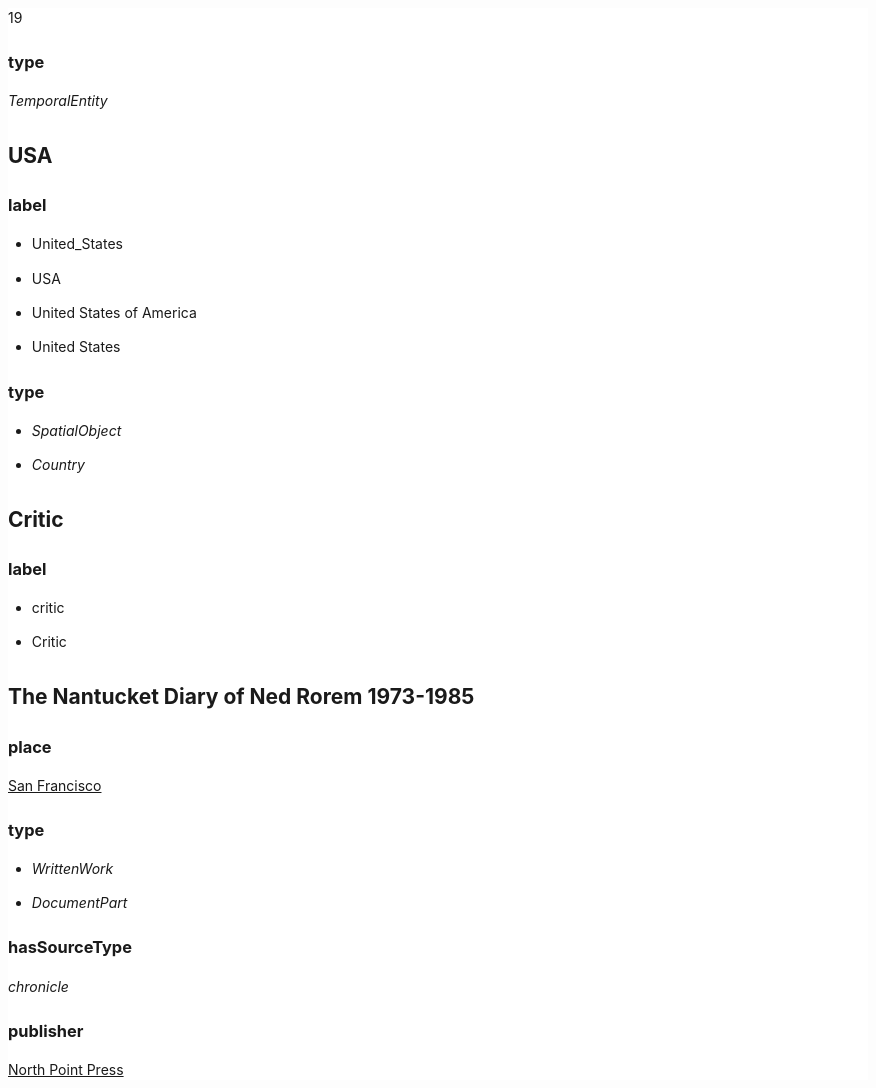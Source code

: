 
19

### type


*TemporalEntity*

## USA

### label

 - United_States

 - USA

 - United States of America

 - United States

### type

 - *SpatialObject*

 - *Country*

## Critic

### label

 - critic

 - Critic

## The Nantucket Diary of Ned Rorem 1973-1985

### place


[San Francisco](#San-Francisco)

### type

 - *WrittenWork*

 - *DocumentPart*

### hasSourceType


*chronicle*

### publisher


[North Point Press](#North-Point-Press)
